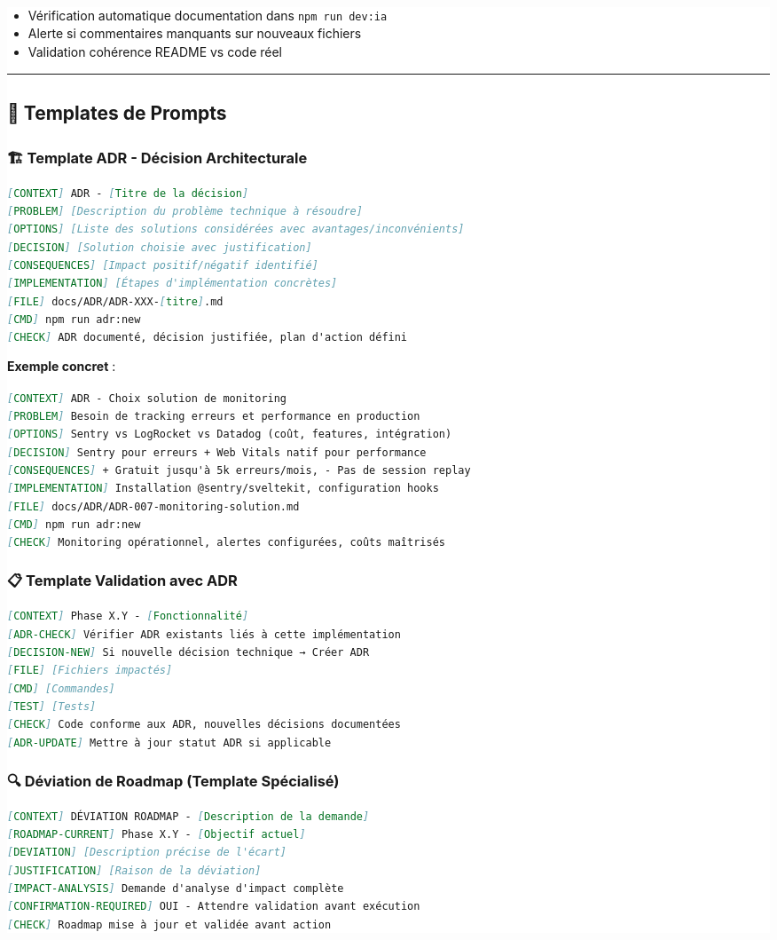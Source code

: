 - Vérification automatique documentation dans `npm run dev:ia`
- Alerte si commentaires manquants sur nouveaux fichiers
- Validation cohérence README vs code réel

---

## 📝 **Templates de Prompts**

### **🏗️ Template ADR - Décision Architecturale**

```markdown
[CONTEXT] ADR - [Titre de la décision]
[PROBLEM] [Description du problème technique à résoudre]
[OPTIONS] [Liste des solutions considérées avec avantages/inconvénients]
[DECISION] [Solution choisie avec justification]
[CONSEQUENCES] [Impact positif/négatif identifié]
[IMPLEMENTATION] [Étapes d'implémentation concrètes]
[FILE] docs/ADR/ADR-XXX-[titre].md
[CMD] npm run adr:new
[CHECK] ADR documenté, décision justifiée, plan d'action défini
```

**Exemple concret** :

```markdown
[CONTEXT] ADR - Choix solution de monitoring
[PROBLEM] Besoin de tracking erreurs et performance en production
[OPTIONS] Sentry vs LogRocket vs Datadog (coût, features, intégration)
[DECISION] Sentry pour erreurs + Web Vitals natif pour performance  
[CONSEQUENCES] + Gratuit jusqu'à 5k erreurs/mois, - Pas de session replay
[IMPLEMENTATION] Installation @sentry/sveltekit, configuration hooks
[FILE] docs/ADR/ADR-007-monitoring-solution.md
[CMD] npm run adr:new
[CHECK] Monitoring opérationnel, alertes configurées, coûts maîtrisés
```

### **📋 Template Validation avec ADR**

```markdown
[CONTEXT] Phase X.Y - [Fonctionnalité]
[ADR-CHECK] Vérifier ADR existants liés à cette implémentation
[DECISION-NEW] Si nouvelle décision technique → Créer ADR
[FILE] [Fichiers impactés]
[CMD] [Commandes]
[TEST] [Tests]
[CHECK] Code conforme aux ADR, nouvelles décisions documentées
[ADR-UPDATE] Mettre à jour statut ADR si applicable
```

### **🔍 Déviation de Roadmap (Template Spécialisé)**

```markdown
[CONTEXT] DÉVIATION ROADMAP - [Description de la demande]
[ROADMAP-CURRENT] Phase X.Y - [Objectif actuel]
[DEVIATION] [Description précise de l'écart]
[JUSTIFICATION] [Raison de la déviation]
[IMPACT-ANALYSIS] Demande d'analyse d'impact complète
[CONFIRMATION-REQUIRED] OUI - Attendre validation avant exécution
[CHECK] Roadmap mise à jour et validée avant action
```
